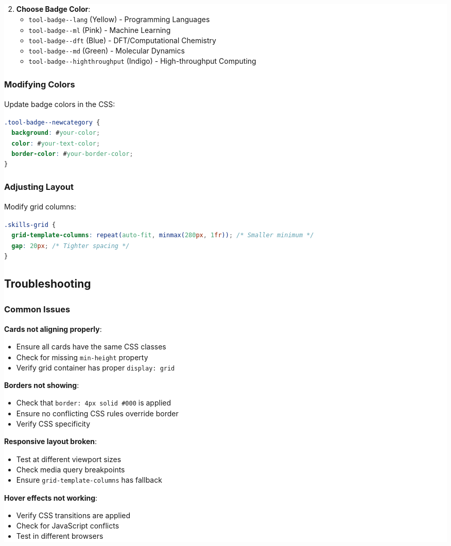 2. **Choose Badge Color**:
   - `tool-badge--lang` (Yellow) - Programming Languages
   - `tool-badge--ml` (Pink) - Machine Learning
   - `tool-badge--dft` (Blue) - DFT/Computational Chemistry
   - `tool-badge--md` (Green) - Molecular Dynamics
   - `tool-badge--highthroughput` (Indigo) - High-throughput Computing

### Modifying Colors

Update badge colors in the CSS:

```css
.tool-badge--newcategory {
  background: #your-color;
  color: #your-text-color;
  border-color: #your-border-color;
}
```

### Adjusting Layout

Modify grid columns:

```css
.skills-grid {
  grid-template-columns: repeat(auto-fit, minmax(280px, 1fr)); /* Smaller minimum */
  gap: 20px; /* Tighter spacing */
}
```

## Troubleshooting

### Common Issues

**Cards not aligning properly**:
- Ensure all cards have the same CSS classes
- Check for missing `min-height` property
- Verify grid container has proper `display: grid`

**Borders not showing**:
- Check that `border: 4px solid #000` is applied
- Ensure no conflicting CSS rules override border
- Verify CSS specificity

**Responsive layout broken**:
- Test at different viewport sizes
- Check media query breakpoints
- Ensure `grid-template-columns` has fallback

**Hover effects not working**:
- Verify CSS transitions are applied
- Check for JavaScript conflicts
- Test in different browsers
